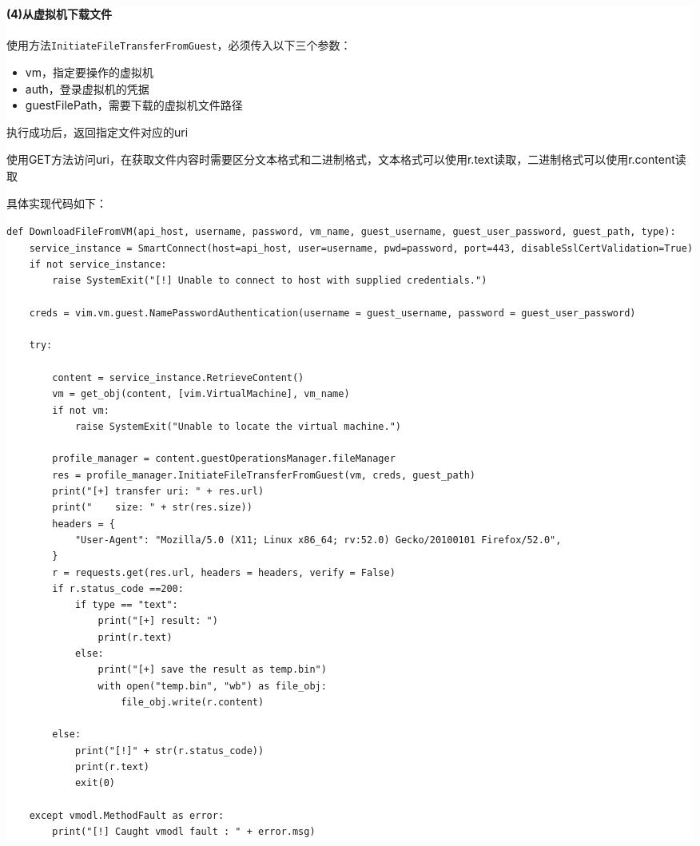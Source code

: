 #### (4)从虚拟机下载文件

使用方法`InitiateFileTransferFromGuest`，必须传入以下三个参数：

- vm，指定要操作的虚拟机
- auth，登录虚拟机的凭据
- guestFilePath，需要下载的虚拟机文件路径

执行成功后，返回指定文件对应的uri

使用GET方法访问uri，在获取文件内容时需要区分文本格式和二进制格式，文本格式可以使用r.text读取，二进制格式可以使用r.content读取

具体实现代码如下：

```
def DownloadFileFromVM(api_host, username, password, vm_name, guest_username, guest_user_password, guest_path, type):
    service_instance = SmartConnect(host=api_host, user=username, pwd=password, port=443, disableSslCertValidation=True)
    if not service_instance:
        raise SystemExit("[!] Unable to connect to host with supplied credentials.")

    creds = vim.vm.guest.NamePasswordAuthentication(username = guest_username, password = guest_user_password)

    try:

        content = service_instance.RetrieveContent()
        vm = get_obj(content, [vim.VirtualMachine], vm_name)
        if not vm:
            raise SystemExit("Unable to locate the virtual machine.")
   
        profile_manager = content.guestOperationsManager.fileManager
        res = profile_manager.InitiateFileTransferFromGuest(vm, creds, guest_path)      
        print("[+] transfer uri: " + res.url)
        print("    size: " + str(res.size))
        headers = {
            "User-Agent": "Mozilla/5.0 (X11; Linux x86_64; rv:52.0) Gecko/20100101 Firefox/52.0",
        } 
        r = requests.get(res.url, headers = headers, verify = False)
        if r.status_code ==200:
            if type == "text":
                print("[+] result: ")
                print(r.text)
            else:
                print("[+] save the result as temp.bin")
                with open("temp.bin", "wb") as file_obj:
                    file_obj.write(r.content)
  
        else:         
            print("[!]" + str(r.status_code))
            print(r.text)
            exit(0)

    except vmodl.MethodFault as error:
        print("[!] Caught vmodl fault : " + error.msg)
```
